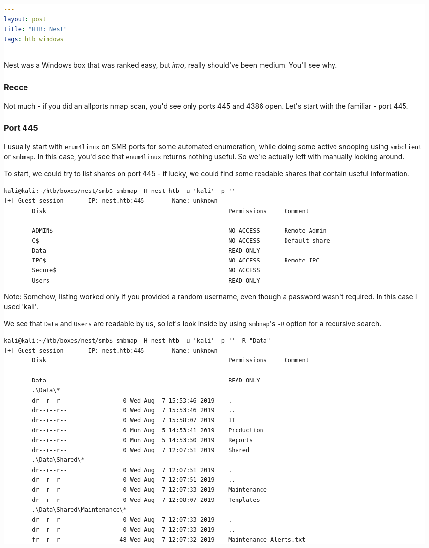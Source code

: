 ```yaml
---
layout: post
title: "HTB: Nest"
tags: htb windows
---
```


Nest was a Windows box that was ranked easy, but _imo_, really should've been medium. You'll see why.

### Recce

Not much - if you did an allports nmap scan, you'd see only ports 445 and 4386 open. Let's start with the familiar - port 445.

### Port 445

I usually start with `enum4linux` on SMB ports for some automated enumeration, while doing some active snooping using `smbclient` or `smbmap`. In this case, you'd see that `enum4linux` returns nothing useful. So we're actually left with manually looking around. 
  
  
To start, we could try to list shares on port 445 - if lucky, we could find some readable shares that contain useful information.
```
kali@kali:~/htb/boxes/nest/smb$ smbmap -H nest.htb -u 'kali' -p ''
[+] Guest session       IP: nest.htb:445        Name: unknown                                           
        Disk                                                    Permissions     Comment
        ----                                                    -----------     -------
        ADMIN$                                                  NO ACCESS       Remote Admin
        C$                                                      NO ACCESS       Default share
        Data                                                    READ ONLY
        IPC$                                                    NO ACCESS       Remote IPC
        Secure$                                                 NO ACCESS
        Users                                                   READ ONLY
```
Note: Somehow, listing worked only if you provided a random username, even though a password wasn't required. In this case I used 'kali'.
  
  
We see that `Data` and `Users` are readable by us, so let's look inside by using `smbmap`'s `-R` option for a recursive search.
```
kali@kali:~/htb/boxes/nest/smb$ smbmap -H nest.htb -u 'kali' -p '' -R "Data"
[+] Guest session       IP: nest.htb:445        Name: unknown                                           
        Disk                                                    Permissions     Comment
        ----                                                    -----------     -------
        Data                                                    READ ONLY
        .\Data\*
        dr--r--r--                0 Wed Aug  7 15:53:46 2019    .
        dr--r--r--                0 Wed Aug  7 15:53:46 2019    ..
        dr--r--r--                0 Wed Aug  7 15:58:07 2019    IT
        dr--r--r--                0 Mon Aug  5 14:53:41 2019    Production
        dr--r--r--                0 Mon Aug  5 14:53:50 2019    Reports
        dr--r--r--                0 Wed Aug  7 12:07:51 2019    Shared
        .\Data\Shared\*
        dr--r--r--                0 Wed Aug  7 12:07:51 2019    .
        dr--r--r--                0 Wed Aug  7 12:07:51 2019    ..
        dr--r--r--                0 Wed Aug  7 12:07:33 2019    Maintenance
        dr--r--r--                0 Wed Aug  7 12:08:07 2019    Templates
        .\Data\Shared\Maintenance\*
        dr--r--r--                0 Wed Aug  7 12:07:33 2019    .
        dr--r--r--                0 Wed Aug  7 12:07:33 2019    ..
        fr--r--r--               48 Wed Aug  7 12:07:32 2019    Maintenance Alerts.txt
```